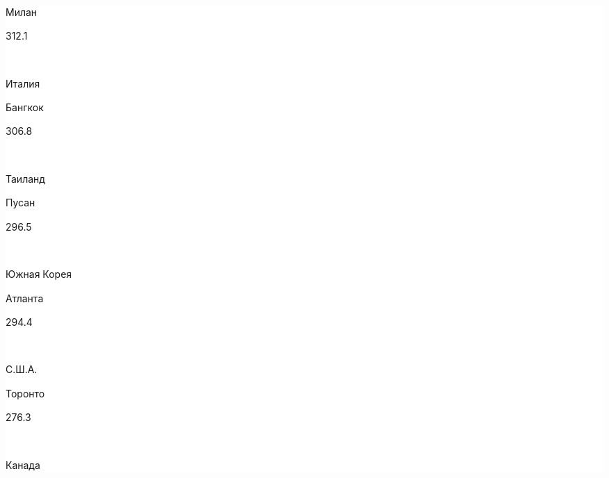 




Милан


312.1


 


Италия






Бангкок


306.8


 


Таиланд






Пусан


296.5


 


Южная Корея






Атланта


294.4


 


С.Ш.А.






Торонто


276.3


 


Канада
